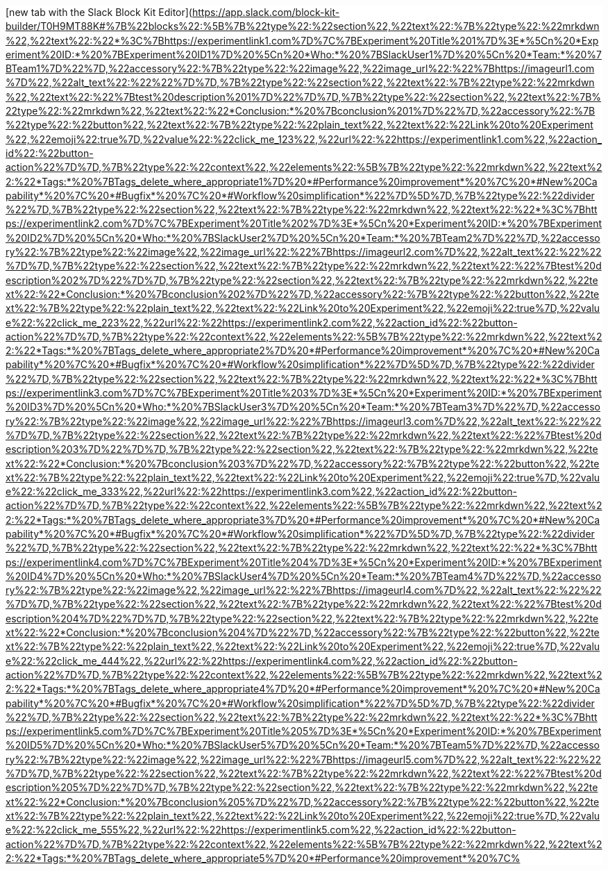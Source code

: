 [new tab with the Slack Block Kit Editor](https://app.slack.com/block-kit-builder/T0H9MT88K#%7B%22blocks%22:%5B%7B%22type%22:%22section%22,%22text%22:%7B%22type%22:%22mrkdwn%22,%22text%22:%22*%3C%7Bhttps://experimentlink1.com%7D%7C%7BExperiment%20Title%201%7D%3E*%5Cn%20*Experiment%20ID:*%20%7BExperiment%20ID1%7D%20%5Cn%20*Who:*%20%7BSlackUser1%7D%20%5Cn%20*Team:*%20%7BTeam1%7D%22%7D,%22accessory%22:%7B%22type%22:%22image%22,%22image_url%22:%22%7Bhttps://imageurl1.com%7D%22,%22alt_text%22:%22%22%7D%7D,%7B%22type%22:%22section%22,%22text%22:%7B%22type%22:%22mrkdwn%22,%22text%22:%22%7Btest%20description%201%7D%22%7D%7D,%7B%22type%22:%22section%22,%22text%22:%7B%22type%22:%22mrkdwn%22,%22text%22:%22*Conclusion:*%20%7Bconclusion%201%7D%22%7D,%22accessory%22:%7B%22type%22:%22button%22,%22text%22:%7B%22type%22:%22plain_text%22,%22text%22:%22Link%20to%20Experiment%22,%22emoji%22:true%7D,%22value%22:%22click_me_123%22,%22url%22:%22https://experimentlink1.com%22,%22action_id%22:%22button-action%22%7D%7D,%7B%22type%22:%22context%22,%22elements%22:%5B%7B%22type%22:%22mrkdwn%22,%22text%22:%22*Tags:*%20%7BTags_delete_where_appropriate1%7D%20*#Performance%20improvement*%20%7C%20*#New%20Capability*%20%7C%20*#Bugfix*%20%7C%20*#Workflow%20simplification*%22%7D%5D%7D,%7B%22type%22:%22divider%22%7D,%7B%22type%22:%22section%22,%22text%22:%7B%22type%22:%22mrkdwn%22,%22text%22:%22*%3C%7Bhttps://experimentlink2.com%7D%7C%7BExperiment%20Title%202%7D%3E*%5Cn%20*Experiment%20ID:*%20%7BExperiment%20ID2%7D%20%5Cn%20*Who:*%20%7BSlackUser2%7D%20%5Cn%20*Team:*%20%7BTeam2%7D%22%7D,%22accessory%22:%7B%22type%22:%22image%22,%22image_url%22:%22%7Bhttps://imageurl2.com%7D%22,%22alt_text%22:%22%22%7D%7D,%7B%22type%22:%22section%22,%22text%22:%7B%22type%22:%22mrkdwn%22,%22text%22:%22%7Btest%20description%202%7D%22%7D%7D,%7B%22type%22:%22section%22,%22text%22:%7B%22type%22:%22mrkdwn%22,%22text%22:%22*Conclusion:*%20%7Bconclusion%202%7D%22%7D,%22accessory%22:%7B%22type%22:%22button%22,%22text%22:%7B%22type%22:%22plain_text%22,%22text%22:%22Link%20to%20Experiment%22,%22emoji%22:true%7D,%22value%22:%22click_me_223%22,%22url%22:%22https://experimentlink2.com%22,%22action_id%22:%22button-action%22%7D%7D,%7B%22type%22:%22context%22,%22elements%22:%5B%7B%22type%22:%22mrkdwn%22,%22text%22:%22*Tags:*%20%7BTags_delete_where_appropriate2%7D%20*#Performance%20improvement*%20%7C%20*#New%20Capability*%20%7C%20*#Bugfix*%20%7C%20*#Workflow%20simplification*%22%7D%5D%7D,%7B%22type%22:%22divider%22%7D,%7B%22type%22:%22section%22,%22text%22:%7B%22type%22:%22mrkdwn%22,%22text%22:%22*%3C%7Bhttps://experimentlink3.com%7D%7C%7BExperiment%20Title%203%7D%3E*%5Cn%20*Experiment%20ID:*%20%7BExperiment%20ID3%7D%20%5Cn%20*Who:*%20%7BSlackUser3%7D%20%5Cn%20*Team:*%20%7BTeam3%7D%22%7D,%22accessory%22:%7B%22type%22:%22image%22,%22image_url%22:%22%7Bhttps://imageurl3.com%7D%22,%22alt_text%22:%22%22%7D%7D,%7B%22type%22:%22section%22,%22text%22:%7B%22type%22:%22mrkdwn%22,%22text%22:%22%7Btest%20description%203%7D%22%7D%7D,%7B%22type%22:%22section%22,%22text%22:%7B%22type%22:%22mrkdwn%22,%22text%22:%22*Conclusion:*%20%7Bconclusion%203%7D%22%7D,%22accessory%22:%7B%22type%22:%22button%22,%22text%22:%7B%22type%22:%22plain_text%22,%22text%22:%22Link%20to%20Experiment%22,%22emoji%22:true%7D,%22value%22:%22click_me_333%22,%22url%22:%22https://experimentlink3.com%22,%22action_id%22:%22button-action%22%7D%7D,%7B%22type%22:%22context%22,%22elements%22:%5B%7B%22type%22:%22mrkdwn%22,%22text%22:%22*Tags:*%20%7BTags_delete_where_appropriate3%7D%20*#Performance%20improvement*%20%7C%20*#New%20Capability*%20%7C%20*#Bugfix*%20%7C%20*#Workflow%20simplification*%22%7D%5D%7D,%7B%22type%22:%22divider%22%7D,%7B%22type%22:%22section%22,%22text%22:%7B%22type%22:%22mrkdwn%22,%22text%22:%22*%3C%7Bhttps://experimentlink4.com%7D%7C%7BExperiment%20Title%204%7D%3E*%5Cn%20*Experiment%20ID:*%20%7BExperiment%20ID4%7D%20%5Cn%20*Who:*%20%7BSlackUser4%7D%20%5Cn%20*Team:*%20%7BTeam4%7D%22%7D,%22accessory%22:%7B%22type%22:%22image%22,%22image_url%22:%22%7Bhttps://imageurl4.com%7D%22,%22alt_text%22:%22%22%7D%7D,%7B%22type%22:%22section%22,%22text%22:%7B%22type%22:%22mrkdwn%22,%22text%22:%22%7Btest%20description%204%7D%22%7D%7D,%7B%22type%22:%22section%22,%22text%22:%7B%22type%22:%22mrkdwn%22,%22text%22:%22*Conclusion:*%20%7Bconclusion%204%7D%22%7D,%22accessory%22:%7B%22type%22:%22button%22,%22text%22:%7B%22type%22:%22plain_text%22,%22text%22:%22Link%20to%20Experiment%22,%22emoji%22:true%7D,%22value%22:%22click_me_444%22,%22url%22:%22https://experimentlink4.com%22,%22action_id%22:%22button-action%22%7D%7D,%7B%22type%22:%22context%22,%22elements%22:%5B%7B%22type%22:%22mrkdwn%22,%22text%22:%22*Tags:*%20%7BTags_delete_where_appropriate4%7D%20*#Performance%20improvement*%20%7C%20*#New%20Capability*%20%7C%20*#Bugfix*%20%7C%20*#Workflow%20simplification*%22%7D%5D%7D,%7B%22type%22:%22divider%22%7D,%7B%22type%22:%22section%22,%22text%22:%7B%22type%22:%22mrkdwn%22,%22text%22:%22*%3C%7Bhttps://experimentlink5.com%7D%7C%7BExperiment%20Title%205%7D%3E*%5Cn%20*Experiment%20ID:*%20%7BExperiment%20ID5%7D%20%5Cn%20*Who:*%20%7BSlackUser5%7D%20%5Cn%20*Team:*%20%7BTeam5%7D%22%7D,%22accessory%22:%7B%22type%22:%22image%22,%22image_url%22:%22%7Bhttps://imageurl5.com%7D%22,%22alt_text%22:%22%22%7D%7D,%7B%22type%22:%22section%22,%22text%22:%7B%22type%22:%22mrkdwn%22,%22text%22:%22%7Btest%20description%205%7D%22%7D%7D,%7B%22type%22:%22section%22,%22text%22:%7B%22type%22:%22mrkdwn%22,%22text%22:%22*Conclusion:*%20%7Bconclusion%205%7D%22%7D,%22accessory%22:%7B%22type%22:%22button%22,%22text%22:%7B%22type%22:%22plain_text%22,%22text%22:%22Link%20to%20Experiment%22,%22emoji%22:true%7D,%22value%22:%22click_me_555%22,%22url%22:%22https://experimentlink5.com%22,%22action_id%22:%22button-action%22%7D%7D,%7B%22type%22:%22context%22,%22elements%22:%5B%7B%22type%22:%22mrkdwn%22,%22text%22:%22*Tags:*%20%7BTags_delete_where_appropriate5%7D%20*#Performance%20improvement*%20%7C%